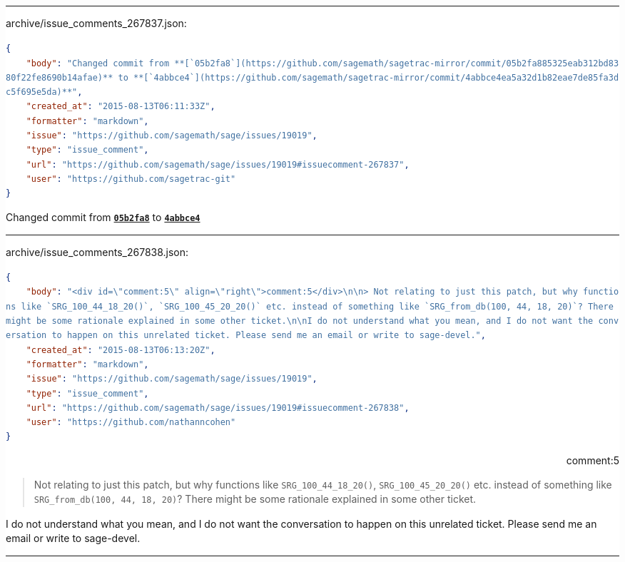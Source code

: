 


---

archive/issue_comments_267837.json:
```json
{
    "body": "Changed commit from **[`05b2fa8`](https://github.com/sagemath/sagetrac-mirror/commit/05b2fa885325eab312bd8380f22fe8690b14afae)** to **[`4abbce4`](https://github.com/sagemath/sagetrac-mirror/commit/4abbce4ea5a32d1b82eae7de85fa3dc5f695e5da)**",
    "created_at": "2015-08-13T06:11:33Z",
    "formatter": "markdown",
    "issue": "https://github.com/sagemath/sage/issues/19019",
    "type": "issue_comment",
    "url": "https://github.com/sagemath/sage/issues/19019#issuecomment-267837",
    "user": "https://github.com/sagetrac-git"
}
```

Changed commit from **[`05b2fa8`](https://github.com/sagemath/sagetrac-mirror/commit/05b2fa885325eab312bd8380f22fe8690b14afae)** to **[`4abbce4`](https://github.com/sagemath/sagetrac-mirror/commit/4abbce4ea5a32d1b82eae7de85fa3dc5f695e5da)**



---

archive/issue_comments_267838.json:
```json
{
    "body": "<div id=\"comment:5\" align=\"right\">comment:5</div>\n\n> Not relating to just this patch, but why functions like `SRG_100_44_18_20()`, `SRG_100_45_20_20()` etc. instead of something like `SRG_from_db(100, 44, 18, 20)`? There might be some rationale explained in some other ticket.\n\nI do not understand what you mean, and I do not want the conversation to happen on this unrelated ticket. Please send me an email or write to sage-devel.",
    "created_at": "2015-08-13T06:13:20Z",
    "formatter": "markdown",
    "issue": "https://github.com/sagemath/sage/issues/19019",
    "type": "issue_comment",
    "url": "https://github.com/sagemath/sage/issues/19019#issuecomment-267838",
    "user": "https://github.com/nathanncohen"
}
```

<div id="comment:5" align="right">comment:5</div>

> Not relating to just this patch, but why functions like `SRG_100_44_18_20()`, `SRG_100_45_20_20()` etc. instead of something like `SRG_from_db(100, 44, 18, 20)`? There might be some rationale explained in some other ticket.

I do not understand what you mean, and I do not want the conversation to happen on this unrelated ticket. Please send me an email or write to sage-devel.



---
